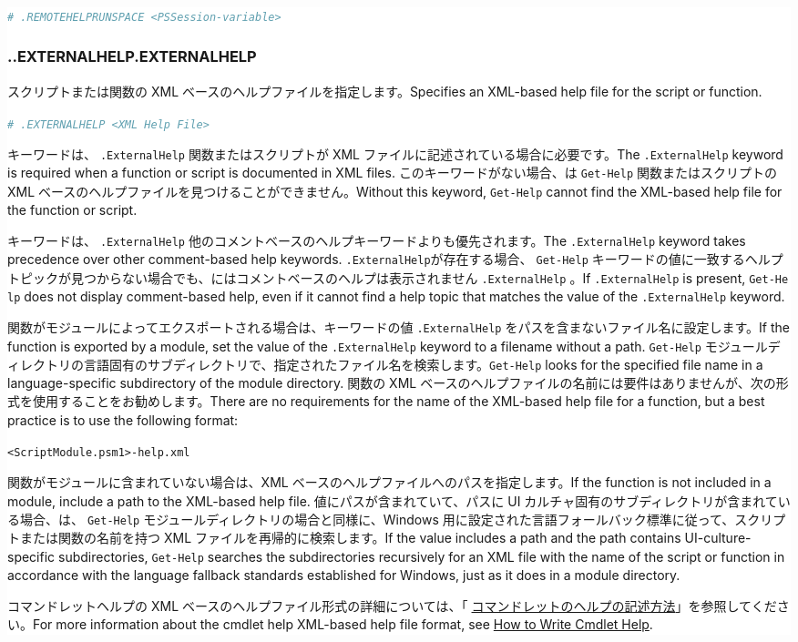 ```powershell
# .REMOTEHELPRUNSPACE <PSSession-variable>
```

### <a name="externalhelp"></a><span data-ttu-id="a4366-218">..EXTERNALHELP</span><span class="sxs-lookup"><span data-stu-id="a4366-218">.EXTERNALHELP</span></span>

<span data-ttu-id="a4366-219">スクリプトまたは関数の XML ベースのヘルプファイルを指定します。</span><span class="sxs-lookup"><span data-stu-id="a4366-219">Specifies an XML-based help file for the script or function.</span></span>

```powershell
# .EXTERNALHELP <XML Help File>
```

<span data-ttu-id="a4366-220">キーワードは、 `.ExternalHelp` 関数またはスクリプトが XML ファイルに記述されている場合に必要です。</span><span class="sxs-lookup"><span data-stu-id="a4366-220">The `.ExternalHelp` keyword is required when a function or script is documented in XML files.</span></span> <span data-ttu-id="a4366-221">このキーワードがない場合、は `Get-Help` 関数またはスクリプトの XML ベースのヘルプファイルを見つけることができません。</span><span class="sxs-lookup"><span data-stu-id="a4366-221">Without this keyword, `Get-Help` cannot find the XML-based help file for the function or script.</span></span>

<span data-ttu-id="a4366-222">キーワードは、 `.ExternalHelp` 他のコメントベースのヘルプキーワードよりも優先されます。</span><span class="sxs-lookup"><span data-stu-id="a4366-222">The `.ExternalHelp` keyword takes precedence over other comment-based help keywords.</span></span> <span data-ttu-id="a4366-223">`.ExternalHelp`が存在する場合、 `Get-Help` キーワードの値に一致するヘルプトピックが見つからない場合でも、にはコメントベースのヘルプは表示されません `.ExternalHelp` 。</span><span class="sxs-lookup"><span data-stu-id="a4366-223">If `.ExternalHelp` is present, `Get-Help` does not display comment-based help, even if it cannot find a help topic that matches the value of the `.ExternalHelp` keyword.</span></span>

<span data-ttu-id="a4366-224">関数がモジュールによってエクスポートされる場合は、キーワードの値 `.ExternalHelp` をパスを含まないファイル名に設定します。</span><span class="sxs-lookup"><span data-stu-id="a4366-224">If the function is exported by a module, set the value of the `.ExternalHelp` keyword to a filename without a path.</span></span> <span data-ttu-id="a4366-225">`Get-Help` モジュールディレクトリの言語固有のサブディレクトリで、指定されたファイル名を検索します。</span><span class="sxs-lookup"><span data-stu-id="a4366-225">`Get-Help` looks for the specified file name in a language-specific subdirectory of the module directory.</span></span> <span data-ttu-id="a4366-226">関数の XML ベースのヘルプファイルの名前には要件はありませんが、次の形式を使用することをお勧めします。</span><span class="sxs-lookup"><span data-stu-id="a4366-226">There are no requirements for the name of the XML-based help file for a function, but a best practice is to use the following format:</span></span>

```
<ScriptModule.psm1>-help.xml
```

<span data-ttu-id="a4366-227">関数がモジュールに含まれていない場合は、XML ベースのヘルプファイルへのパスを指定します。</span><span class="sxs-lookup"><span data-stu-id="a4366-227">If the function is not included in a module, include a path to the XML-based help file.</span></span> <span data-ttu-id="a4366-228">値にパスが含まれていて、パスに UI カルチャ固有のサブディレクトリが含まれている場合、は、 `Get-Help` モジュールディレクトリの場合と同様に、Windows 用に設定された言語フォールバック標準に従って、スクリプトまたは関数の名前を持つ XML ファイルを再帰的に検索します。</span><span class="sxs-lookup"><span data-stu-id="a4366-228">If the value includes a path and the path contains UI-culture-specific subdirectories, `Get-Help` searches the subdirectories recursively for an XML file with the name of the script or function in accordance with the language fallback standards established for Windows, just as it does in a module directory.</span></span>

<span data-ttu-id="a4366-229">コマンドレットヘルプの XML ベースのヘルプファイル形式の詳細については、「 [コマンドレットのヘルプの記述方法](/powershell/scripting/developer/help/writing-comment-based-help-topics)」を参照してください。</span><span class="sxs-lookup"><span data-stu-id="a4366-229">For more information about the cmdlet help XML-based help file format, see [How to Write Cmdlet Help](/powershell/scripting/developer/help/writing-comment-based-help-topics).</span></span>
